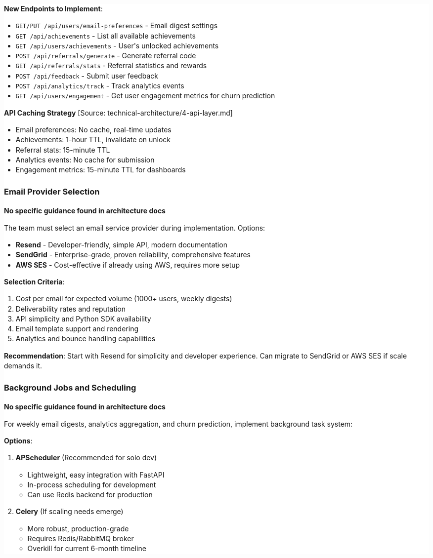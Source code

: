 **New Endpoints to Implement**:
- `GET/PUT /api/users/email-preferences` - Email digest settings
- `GET /api/achievements` - List all available achievements
- `GET /api/users/achievements` - User's unlocked achievements
- `POST /api/referrals/generate` - Generate referral code
- `GET /api/referrals/stats` - Referral statistics and rewards
- `POST /api/feedback` - Submit user feedback
- `POST /api/analytics/track` - Track analytics events
- `GET /api/users/engagement` - Get user engagement metrics for churn prediction

**API Caching Strategy**
[Source: technical-architecture/4-api-layer.md]
- Email preferences: No cache, real-time updates
- Achievements: 1-hour TTL, invalidate on unlock
- Referral stats: 15-minute TTL
- Analytics events: No cache for submission
- Engagement metrics: 15-minute TTL for dashboards

### Email Provider Selection

**No specific guidance found in architecture docs**

The team must select an email service provider during implementation. Options:
- **Resend** - Developer-friendly, simple API, modern documentation
- **SendGrid** - Enterprise-grade, proven reliability, comprehensive features
- **AWS SES** - Cost-effective if already using AWS, requires more setup

**Selection Criteria**:
1. Cost per email for expected volume (1000+ users, weekly digests)
2. Deliverability rates and reputation
3. API simplicity and Python SDK availability
4. Email template support and rendering
5. Analytics and bounce handling capabilities

**Recommendation**: Start with Resend for simplicity and developer experience. Can migrate to SendGrid or AWS SES if scale demands it.

### Background Jobs and Scheduling

**No specific guidance found in architecture docs**

For weekly email digests, analytics aggregation, and churn prediction, implement background task system:

**Options**:
1. **APScheduler** (Recommended for solo dev)
   - Lightweight, easy integration with FastAPI
   - In-process scheduling for development
   - Can use Redis backend for production

2. **Celery** (If scaling needs emerge)
   - More robust, production-grade
   - Requires Redis/RabbitMQ broker
   - Overkill for current 6-month timeline
